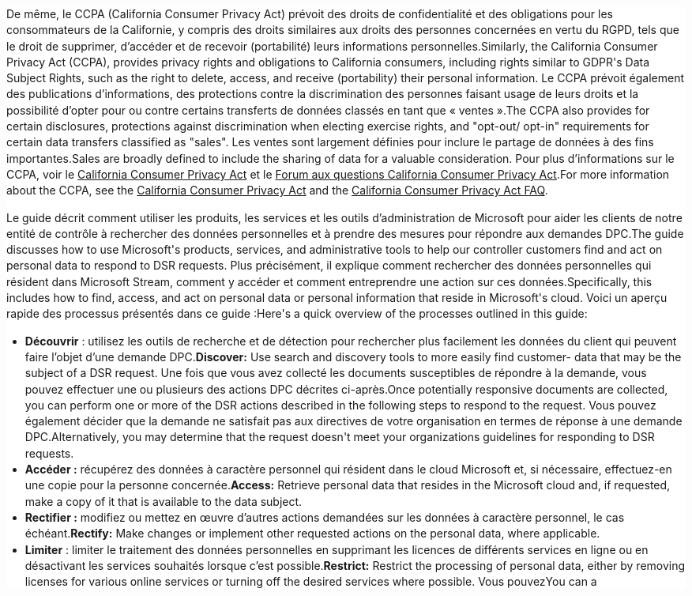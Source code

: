 <span data-ttu-id="cb575-109">De même, le CCPA (California Consumer Privacy Act) prévoit des droits de confidentialité et des obligations pour les consommateurs de la Californie, y compris des droits similaires aux droits des personnes concernées en vertu du RGPD, tels que le droit de supprimer, d’accéder et de recevoir (portabilité) leurs informations personnelles.</span><span class="sxs-lookup"><span data-stu-id="cb575-109">Similarly, the California Consumer Privacy Act (CCPA), provides privacy rights and obligations to California consumers, including rights similar to GDPR's Data Subject Rights, such as the right to delete, access, and receive (portability) their personal information.</span></span>  <span data-ttu-id="cb575-110">Le CCPA prévoit également des publications d’informations, des protections contre la discrimination des personnes faisant usage de leurs droits et la possibilité d’opter pour ou contre certains transferts de données classés en tant que « ventes ».</span><span class="sxs-lookup"><span data-stu-id="cb575-110">The CCPA also provides for certain disclosures, protections against discrimination when electing exercise rights, and "opt-out/ opt-in" requirements for certain data transfers classified as "sales".</span></span> <span data-ttu-id="cb575-111">Les ventes sont largement définies pour inclure le partage de données à des fins importantes.</span><span class="sxs-lookup"><span data-stu-id="cb575-111">Sales are broadly defined to include the sharing of data for a valuable consideration.</span></span> <span data-ttu-id="cb575-112">Pour plus d’informations sur le CCPA, voir le [California Consumer Privacy Act](offering-ccpa.md) et le [Forum aux questions California Consumer Privacy Act](ccpa-faq.md).</span><span class="sxs-lookup"><span data-stu-id="cb575-112">For more information about the CCPA, see the [California Consumer Privacy Act](offering-ccpa.md) and the [California Consumer Privacy Act FAQ](ccpa-faq.md).</span></span>

<span data-ttu-id="cb575-113">Le guide décrit comment utiliser les produits, les services et les outils d’administration de Microsoft pour aider les clients de notre entité de contrôle à rechercher des données personnelles et à prendre des mesures pour répondre aux demandes DPC.</span><span class="sxs-lookup"><span data-stu-id="cb575-113">The guide discusses how to use Microsoft's products, services, and administrative tools to help our controller customers find and act on personal data to respond to DSR requests.</span></span> <span data-ttu-id="cb575-114">Plus précisément, il explique comment rechercher des données personnelles qui résident dans Microsoft Stream, comment y accéder et comment entreprendre une action sur ces données.</span><span class="sxs-lookup"><span data-stu-id="cb575-114">Specifically, this includes how to find, access, and act on personal data or personal information that reside in Microsoft's cloud.</span></span> <span data-ttu-id="cb575-115">Voici un aperçu rapide des processus présentés dans ce guide :</span><span class="sxs-lookup"><span data-stu-id="cb575-115">Here's a quick overview of the processes outlined in this guide:</span></span>

- <span data-ttu-id="cb575-116">**Découvrir** : utilisez les outils de recherche et de détection pour rechercher plus facilement les données du client qui peuvent faire l’objet d’une demande DPC.</span><span class="sxs-lookup"><span data-stu-id="cb575-116">**Discover:** Use search and discovery tools to more easily find customer- data that may be the subject of a DSR request.</span></span> <span data-ttu-id="cb575-117">Une fois que vous avez collecté les documents susceptibles de répondre à la demande, vous pouvez effectuer une ou plusieurs des actions DPC décrites ci-après.</span><span class="sxs-lookup"><span data-stu-id="cb575-117">Once potentially responsive documents are collected, you can perform one or more of the DSR actions described in the following steps to respond to the request.</span></span> <span data-ttu-id="cb575-118">Vous pouvez également décider que la demande ne satisfait pas aux directives de votre organisation en termes de réponse à une demande DPC.</span><span class="sxs-lookup"><span data-stu-id="cb575-118">Alternatively, you may determine that the request doesn't meet your organizations guidelines for responding to DSR requests.</span></span>
- <span data-ttu-id="cb575-119">**Accéder :** récupérez des données à caractère personnel qui résident dans le cloud Microsoft et, si nécessaire, effectuez-en une copie pour la personne concernée.</span><span class="sxs-lookup"><span data-stu-id="cb575-119">**Access:** Retrieve personal data that resides in the Microsoft cloud and, if requested, make a copy of it that is available to the data subject.</span></span>
- <span data-ttu-id="cb575-120">**Rectifier :** modifiez ou mettez en œuvre d’autres actions demandées sur les données à caractère personnel, le cas échéant.</span><span class="sxs-lookup"><span data-stu-id="cb575-120">**Rectify:** Make changes or implement other requested actions on the personal data, where applicable.</span></span>
- <span data-ttu-id="cb575-121">**Limiter** : limiter le traitement des données personnelles en supprimant les licences de différents services en ligne ou en désactivant les services souhaités lorsque c’est possible.</span><span class="sxs-lookup"><span data-stu-id="cb575-121">**Restrict:** Restrict the processing of personal data, either by removing licenses for various online services or turning off the desired services where possible.</span></span> <span data-ttu-id="cb575-122">Vous pouvez</span><span class="sxs-lookup"><span data-stu-id="cb575-122">You can a</span></span>